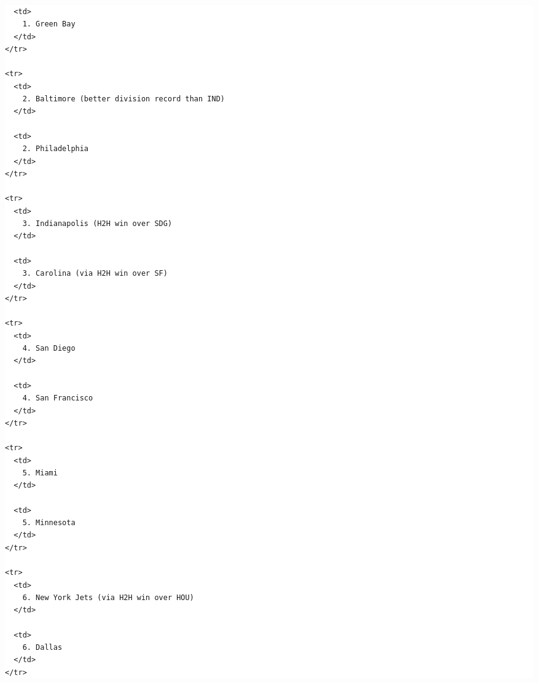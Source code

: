       <td>
        1. Green Bay
      </td>
    </tr>

    <tr>
      <td>
        2. Baltimore (better division record than IND)
      </td>

      <td>
        2. Philadelphia
      </td>
    </tr>

    <tr>
      <td>
        3. Indianapolis (H2H win over SDG)
      </td>

      <td>
        3. Carolina (via H2H win over SF)
      </td>
    </tr>

    <tr>
      <td>
        4. San Diego
      </td>

      <td>
        4. San Francisco
      </td>
    </tr>

    <tr>
      <td>
        5. Miami
      </td>

      <td>
        5. Minnesota
      </td>
    </tr>

    <tr>
      <td>
        6. New York Jets (via H2H win over HOU)
      </td>

      <td>
        6. Dallas
      </td>
    </tr>
  </table>
